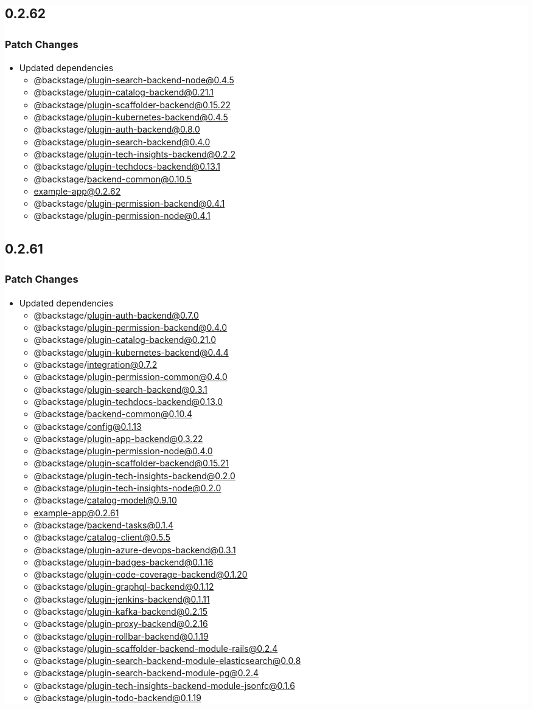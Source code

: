 ## 0.2.62

### Patch Changes

- Updated dependencies
  - @backstage/plugin-search-backend-node@0.4.5
  - @backstage/plugin-catalog-backend@0.21.1
  - @backstage/plugin-scaffolder-backend@0.15.22
  - @backstage/plugin-kubernetes-backend@0.4.5
  - @backstage/plugin-auth-backend@0.8.0
  - @backstage/plugin-search-backend@0.4.0
  - @backstage/plugin-tech-insights-backend@0.2.2
  - @backstage/plugin-techdocs-backend@0.13.1
  - @backstage/backend-common@0.10.5
  - example-app@0.2.62
  - @backstage/plugin-permission-backend@0.4.1
  - @backstage/plugin-permission-node@0.4.1

## 0.2.61

### Patch Changes

- Updated dependencies
  - @backstage/plugin-auth-backend@0.7.0
  - @backstage/plugin-permission-backend@0.4.0
  - @backstage/plugin-catalog-backend@0.21.0
  - @backstage/plugin-kubernetes-backend@0.4.4
  - @backstage/integration@0.7.2
  - @backstage/plugin-permission-common@0.4.0
  - @backstage/plugin-search-backend@0.3.1
  - @backstage/plugin-techdocs-backend@0.13.0
  - @backstage/backend-common@0.10.4
  - @backstage/config@0.1.13
  - @backstage/plugin-app-backend@0.3.22
  - @backstage/plugin-permission-node@0.4.0
  - @backstage/plugin-scaffolder-backend@0.15.21
  - @backstage/plugin-tech-insights-backend@0.2.0
  - @backstage/plugin-tech-insights-node@0.2.0
  - @backstage/catalog-model@0.9.10
  - example-app@0.2.61
  - @backstage/backend-tasks@0.1.4
  - @backstage/catalog-client@0.5.5
  - @backstage/plugin-azure-devops-backend@0.3.1
  - @backstage/plugin-badges-backend@0.1.16
  - @backstage/plugin-code-coverage-backend@0.1.20
  - @backstage/plugin-graphql-backend@0.1.12
  - @backstage/plugin-jenkins-backend@0.1.11
  - @backstage/plugin-kafka-backend@0.2.15
  - @backstage/plugin-proxy-backend@0.2.16
  - @backstage/plugin-rollbar-backend@0.1.19
  - @backstage/plugin-scaffolder-backend-module-rails@0.2.4
  - @backstage/plugin-search-backend-module-elasticsearch@0.0.8
  - @backstage/plugin-search-backend-module-pg@0.2.4
  - @backstage/plugin-tech-insights-backend-module-jsonfc@0.1.6
  - @backstage/plugin-todo-backend@0.1.19
